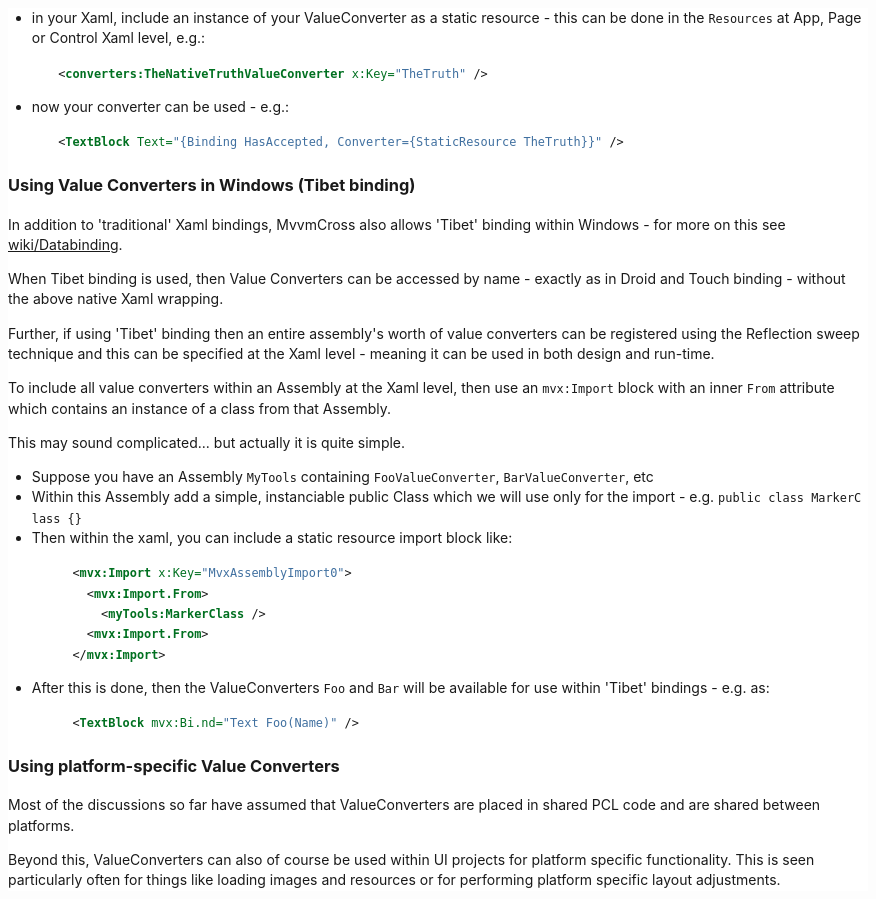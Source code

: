 - in your Xaml, include an instance of your ValueConverter as a static resource - this can be done in the `Resources` at App, Page or Control Xaml level, e.g.:

```xml
       <converters:TheNativeTruthValueConverter x:Key="TheTruth" />
```
       
- now your converter can be used - e.g.:

```xml
       <TextBlock Text="{Binding HasAccepted, Converter={StaticResource TheTruth}}" />
```

### Using Value Converters in Windows (Tibet binding)

In addition to 'traditional' Xaml bindings, MvvmCross also allows 'Tibet' binding within Windows - for more on this see [wiki/Databinding](https://github.com/slodge/MvvmCross/wiki/Databinding).

When Tibet binding is used, then Value Converters can be accessed by name - exactly as in Droid and Touch binding - without the above native Xaml wrapping.

Further, if using 'Tibet' binding then an entire assembly's worth of value converters can be registered using the Reflection sweep technique and this can be specified at the Xaml level - meaning it can be used in both design and run-time.

To include all value converters within an Assembly at the Xaml level, then use an `mvx:Import` block with an inner `From` attribute which contains an instance of a class from that Assembly.

This may sound complicated... but actually it is quite simple. 

- Suppose you have an Assembly `MyTools` containing `FooValueConverter`, `BarValueConverter`, etc
- Within this Assembly add a simple, instanciable public Class which we will use only for the import - e.g. `public class MarkerClass {}`
- Then within the xaml, you can include a static resource import block like:

```xml
	     <mvx:Import x:Key="MvxAssemblyImport0">
	       <mvx:Import.From>
	         <myTools:MarkerClass />
	       <mvx:Import.From>
	     </mvx:Import>
```
     
- After this is done, then the ValueConverters `Foo` and `Bar` will be available for use within 'Tibet' bindings - e.g. as:

```xml
     	 <TextBlock mvx:Bi.nd="Text Foo(Name)" />
```
 
### Using platform-specific Value Converters

Most of the discussions so far have assumed that ValueConverters are placed in shared PCL code and are shared between platforms.

Beyond this, ValueConverters can also of course be used within UI projects for platform specific functionality. This is seen particularly often for things like loading images and resources or for performing platform specific layout adjustments.

